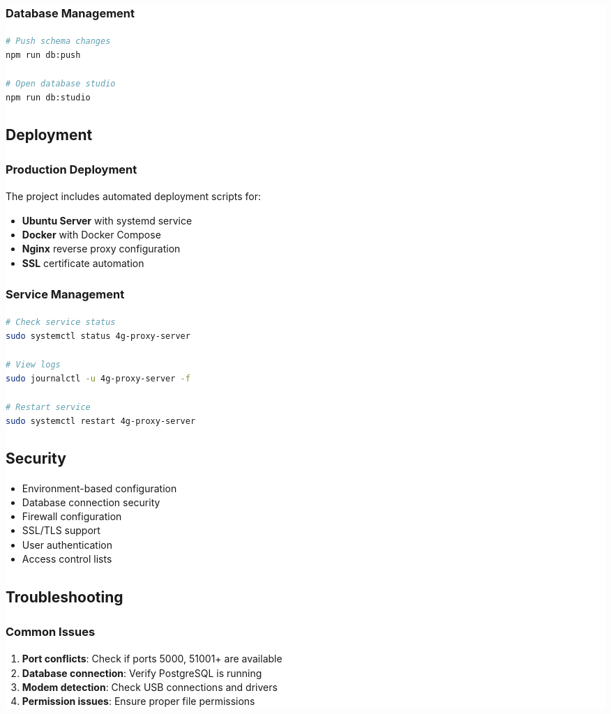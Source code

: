 ### Database Management

```bash
# Push schema changes
npm run db:push

# Open database studio
npm run db:studio
```

## Deployment

### Production Deployment

The project includes automated deployment scripts for:

- **Ubuntu Server** with systemd service
- **Docker** with Docker Compose
- **Nginx** reverse proxy configuration
- **SSL** certificate automation

### Service Management

```bash
# Check service status
sudo systemctl status 4g-proxy-server

# View logs
sudo journalctl -u 4g-proxy-server -f

# Restart service
sudo systemctl restart 4g-proxy-server
```

## Security

- Environment-based configuration
- Database connection security
- Firewall configuration
- SSL/TLS support
- User authentication
- Access control lists

## Troubleshooting

### Common Issues

1. **Port conflicts**: Check if ports 5000, 51001+ are available
2. **Database connection**: Verify PostgreSQL is running
3. **Modem detection**: Check USB connections and drivers
4. **Permission issues**: Ensure proper file permissions
